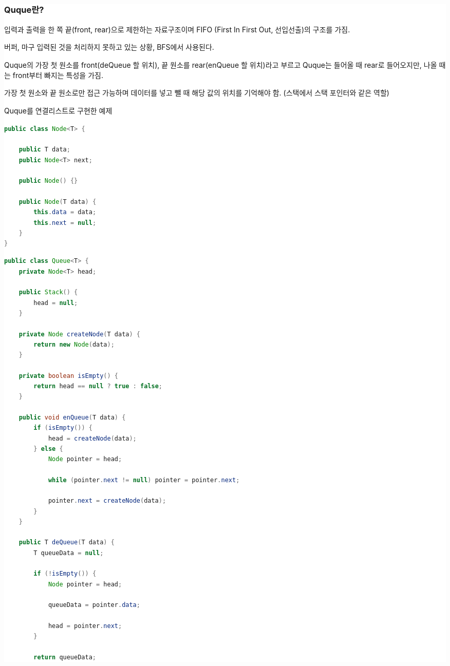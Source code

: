 ### Quque란?
입력과 출력을 한 쪽 끝(front, rear)으로 제한하는 자료구조이며 FIFO (First In First Out, 선입선출)의 구조를 가짐.

버퍼, 마구 입력된 것을 처리하지 못하고 있는 상황, BFS에서 사용된다.

Quque의 가장 첫 원소를 front(deQueue 할 위치), 끝 원소를 rear(enQueue 할 위치)라고 부르고 Quque는 들어올 때 rear로 들어오지만, 나올 때는 front부터 빠지는 특성을 가짐.

가장 첫 원소와 끝 원소로만 접근 가능하며 데이터를 넣고 뺄 때 해당 값의 위치를 기억해야 함. (스택에서 스택 포인터와 같은 역할)

Quque를 연결리스트로 구현한 예제
```java
public class Node<T> {

    public T data;
    public Node<T> next;

    public Node() {}

    public Node(T data) {
        this.data = data;
        this.next = null;
    }
}
```
```java
public class Queue<T> {
    private Node<T> head;

    public Stack() {
        head = null;
    }

    private Node createNode(T data) {
        return new Node(data);
    }

    private boolean isEmpty() {
        return head == null ? true : false;
    }

    public void enQueue(T data) {
        if (isEmpty()) {
            head = createNode(data);
        } else {
            Node pointer = head;

            while (pointer.next != null) pointer = pointer.next;

            pointer.next = createNode(data);
        }
    }

    public T deQueue(T data) {
        T queueData = null;

        if (!isEmpty()) {
            Node pointer = head;

            queueData = pointer.data;

            head = pointer.next;
        }

        return queueData;
```
